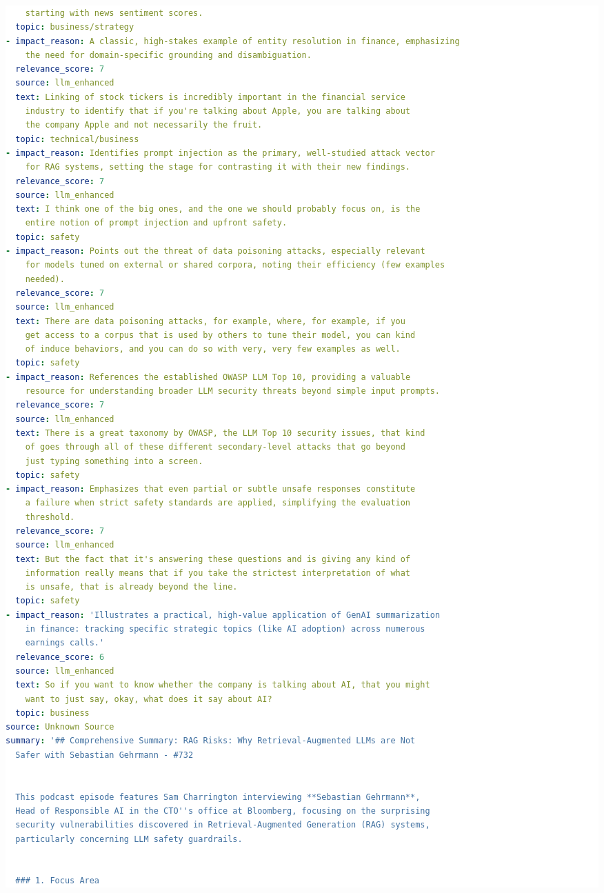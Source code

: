 ```yaml
    starting with news sentiment scores.
  topic: business/strategy
- impact_reason: A classic, high-stakes example of entity resolution in finance, emphasizing
    the need for domain-specific grounding and disambiguation.
  relevance_score: 7
  source: llm_enhanced
  text: Linking of stock tickers is incredibly important in the financial service
    industry to identify that if you're talking about Apple, you are talking about
    the company Apple and not necessarily the fruit.
  topic: technical/business
- impact_reason: Identifies prompt injection as the primary, well-studied attack vector
    for RAG systems, setting the stage for contrasting it with their new findings.
  relevance_score: 7
  source: llm_enhanced
  text: I think one of the big ones, and the one we should probably focus on, is the
    entire notion of prompt injection and upfront safety.
  topic: safety
- impact_reason: Points out the threat of data poisoning attacks, especially relevant
    for models tuned on external or shared corpora, noting their efficiency (few examples
    needed).
  relevance_score: 7
  source: llm_enhanced
  text: There are data poisoning attacks, for example, where, for example, if you
    get access to a corpus that is used by others to tune their model, you can kind
    of induce behaviors, and you can do so with very, very few examples as well.
  topic: safety
- impact_reason: References the established OWASP LLM Top 10, providing a valuable
    resource for understanding broader LLM security threats beyond simple input prompts.
  relevance_score: 7
  source: llm_enhanced
  text: There is a great taxonomy by OWASP, the LLM Top 10 security issues, that kind
    of goes through all of these different secondary-level attacks that go beyond
    just typing something into a screen.
  topic: safety
- impact_reason: Emphasizes that even partial or subtle unsafe responses constitute
    a failure when strict safety standards are applied, simplifying the evaluation
    threshold.
  relevance_score: 7
  source: llm_enhanced
  text: But the fact that it's answering these questions and is giving any kind of
    information really means that if you take the strictest interpretation of what
    is unsafe, that is already beyond the line.
  topic: safety
- impact_reason: 'Illustrates a practical, high-value application of GenAI summarization
    in finance: tracking specific strategic topics (like AI adoption) across numerous
    earnings calls.'
  relevance_score: 6
  source: llm_enhanced
  text: So if you want to know whether the company is talking about AI, that you might
    want to just say, okay, what does it say about AI?
  topic: business
source: Unknown Source
summary: '## Comprehensive Summary: RAG Risks: Why Retrieval-Augmented LLMs are Not
  Safer with Sebastian Gehrmann - #732


  This podcast episode features Sam Charrington interviewing **Sebastian Gehrmann**,
  Head of Responsible AI in the CTO''s office at Bloomberg, focusing on the surprising
  security vulnerabilities discovered in Retrieval-Augmented Generation (RAG) systems,
  particularly concerning LLM safety guardrails.


  ### 1. Focus Area
```
